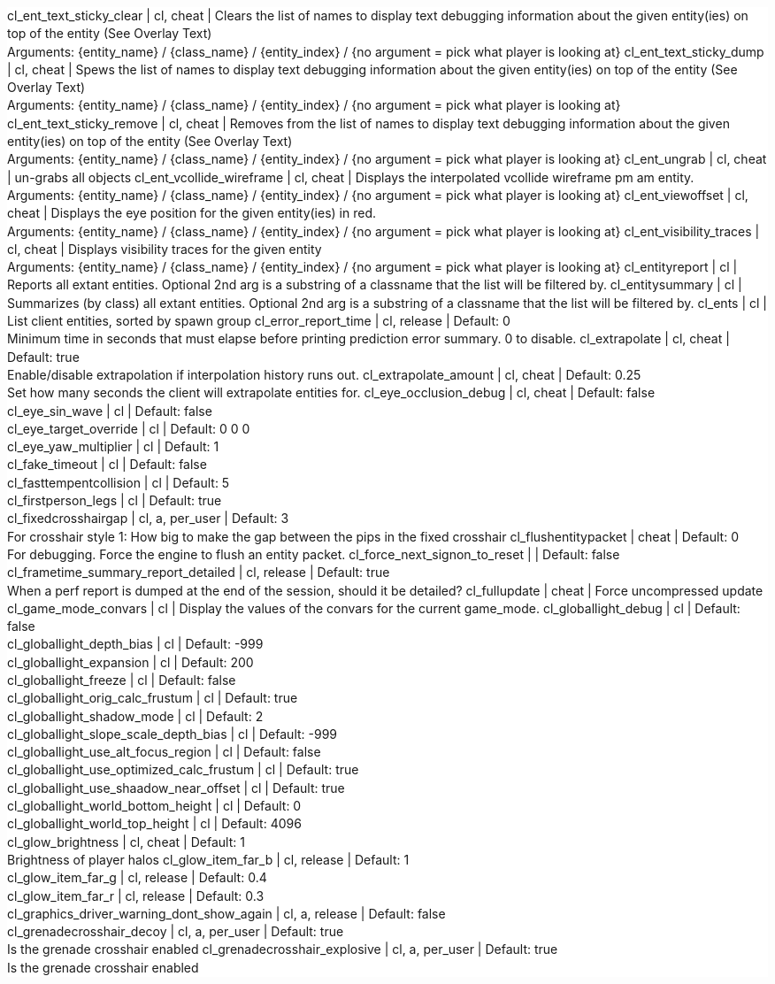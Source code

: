 cl_ent_text_sticky_clear | cl, cheat | Clears the list of names to display text debugging information about the given entity(ies) on top of the entity (See Overlay Text)<br>	Arguments:   	{entity_name} / {class_name} / {entity_index} / {no argument = pick what player is looking at}
cl_ent_text_sticky_dump | cl, cheat | Spews the list of names to display text debugging information about the given entity(ies) on top of the entity (See Overlay Text)<br>	Arguments:   	{entity_name} / {class_name} / {entity_index} / {no argument = pick what player is looking at}
cl_ent_text_sticky_remove | cl, cheat | Removes from the list of names to display text debugging information about the given entity(ies) on top of the entity (See Overlay Text)<br>	Arguments:   	{entity_name} / {class_name} / {entity_index} / {no argument = pick what player is looking at}
cl_ent_ungrab | cl, cheat | un-grabs all objects
cl_ent_vcollide_wireframe | cl, cheat | Displays the interpolated vcollide wireframe pm am entity.<br>	Arguments:   	{entity_name} / {class_name} / {entity_index} / {no argument = pick what player is looking at}
cl_ent_viewoffset | cl, cheat | Displays the eye position for the given entity(ies) in red.<br>	Arguments:   	{entity_name} / {class_name} / {entity_index} / {no argument = pick what player is looking at}
cl_ent_visibility_traces | cl, cheat | Displays visibility traces for the given entity<br>	Arguments:   	{entity_name} / {class_name} / {entity_index} / {no argument = pick what player is looking at}
cl_entityreport | cl | Reports all extant entities. Optional 2nd arg is a substring of a classname that the list will be filtered by.
cl_entitysummary | cl | Summarizes (by class) all extant entities. Optional 2nd arg is a substring of a classname that the list will be filtered by.
cl_ents | cl | List client entities, sorted by spawn group
cl_error_report_time | cl, release | Default: 0<br>Minimum time in seconds that must elapse before printing prediction error summary. 0 to disable.
cl_extrapolate | cl, cheat | Default: true<br>Enable/disable extrapolation if interpolation history runs out.
cl_extrapolate_amount | cl, cheat | Default: 0.25<br>Set how many seconds the client will extrapolate entities for.
cl_eye_occlusion_debug | cl, cheat | Default: false<br>
cl_eye_sin_wave | cl | Default: false<br>
cl_eye_target_override | cl | Default: 0 0 0<br>
cl_eye_yaw_multiplier | cl | Default: 1<br>
cl_fake_timeout | cl | Default: false<br>
cl_fasttempentcollision | cl | Default: 5<br>
cl_firstperson_legs | cl | Default: true<br>
cl_fixedcrosshairgap | cl, a, per_user | Default: 3<br>For crosshair style 1: How big to make the gap between the pips in the fixed crosshair
cl_flushentitypacket | cheat | Default: 0<br>For debugging. Force the engine to flush an entity packet.
cl_force_next_signon_to_reset |  | Default: false<br>
cl_frametime_summary_report_detailed | cl, release | Default: true<br>When a perf report is dumped at the end of the session, should it be detailed?
cl_fullupdate | cheat | Force uncompressed update
cl_game_mode_convars | cl | Display the values of the convars for the current game_mode.
cl_globallight_debug | cl | Default: false<br>
cl_globallight_depth_bias | cl | Default: -999<br>
cl_globallight_expansion | cl | Default: 200<br>
cl_globallight_freeze | cl | Default: false<br>
cl_globallight_orig_calc_frustum | cl | Default: true<br>
cl_globallight_shadow_mode | cl | Default: 2<br>
cl_globallight_slope_scale_depth_bias | cl | Default: -999<br>
cl_globallight_use_alt_focus_region | cl | Default: false<br>
cl_globallight_use_optimized_calc_frustum | cl | Default: true<br>
cl_globallight_use_shaadow_near_offset | cl | Default: true<br>
cl_globallight_world_bottom_height | cl | Default: 0<br>
cl_globallight_world_top_height | cl | Default: 4096<br>
cl_glow_brightness | cl, cheat | Default: 1<br>Brightness of player halos
cl_glow_item_far_b | cl, release | Default: 1<br>
cl_glow_item_far_g | cl, release | Default: 0.4<br>
cl_glow_item_far_r | cl, release | Default: 0.3<br>
cl_graphics_driver_warning_dont_show_again | cl, a, release | Default: false<br>
cl_grenadecrosshair_decoy | cl, a, per_user | Default: true<br>Is the grenade crosshair enabled
cl_grenadecrosshair_explosive | cl, a, per_user | Default: true<br>Is the grenade crosshair enabled